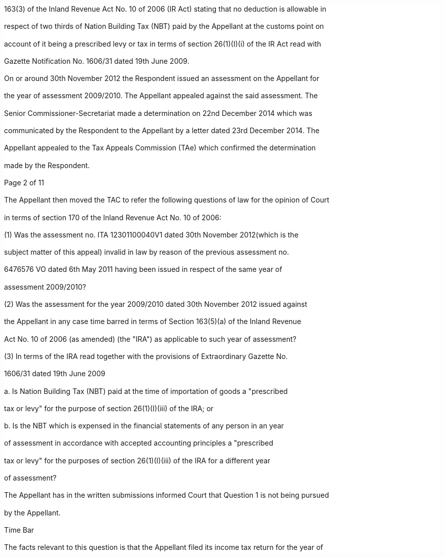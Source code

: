163(3) of the Inland Revenue Act No. 10 of 2006 (IR Act) stating that no deduction is allowable in

respect of two thirds of Nation Building Tax (NBT) paid by the Appellant at the customs point on

account of it being a prescribed levy or tax in terms of section 26(1)(I)(i) of the IR Act read with

Gazette Notification No. 1606/31 dated 19th June 2009.

On or around 30th November 2012 the Respondent issued an assessment on the Appellant for

the year of assessment 2009/2010. The Appellant appealed against the said assessment. The

Senior Commissioner-Secretariat made a determination on 22nd December 2014 which was

communicated by the Respondent to the Appellant by a letter dated 23rd December 2014. The

Appellant appealed to the Tax Appeals Commission (TAe) which confirmed the determination

made by the Respondent.

Page 2 of 11

The Appellant then moved the TAC to refer the following questions of law for the opinion of Court

in terms of section 170 of the Inland Revenue Act No. 10 of 2006:

(1) Was the assessment no. ITA 12301100040V1 dated 30th November 2012(which is the

subject matter of this appeal) invalid in law by reason of the previous assessment no.

6476576 VO dated 6th May 2011 having been issued in respect of the same year of

assessment 2009/2010?

(2) Was the assessment for the year 2009/2010 dated 30th November 2012 issued against

the Appellant in any case time barred in terms of Section 163(5)(a) of the Inland Revenue

Act No. 10 of 2006 (as amended) (the "IRA") as applicable to such year of assessment?

(3) In terms of the IRA read together with the provisions of Extraordinary Gazette No.

1606/31 dated 19th June 2009

a. Is Nation Building Tax (NBT) paid at the time of importation of goods a "prescribed

tax or levy" for the purpose of section 26(1)(I)(iii) of the IRA; or

b. Is the NBT which is expensed in the financial statements of any person in an year

of assessment in accordance with accepted accounting principles a "prescribed

tax or levy" for the purposes of section 26(1)(I)(iii) of the IRA for a different year

of assessment?

The Appellant has in the written submissions informed Court that Question 1 is not being pursued

by the Appellant.

Time Bar

The facts relevant to this question is that the Appellant filed its income tax return for the year of
